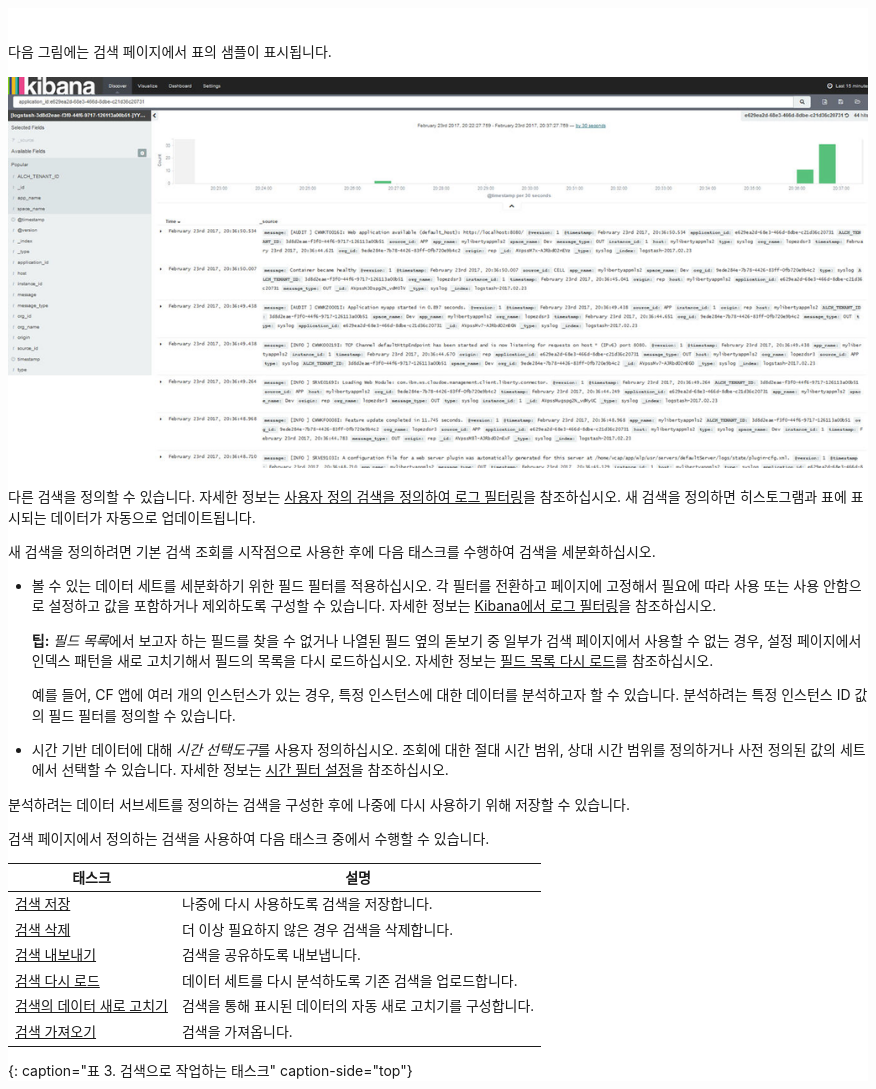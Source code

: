 <br>

다음 그림에는 검색 페이지에서 표의 샘플이 표시됩니다.

![Kibana의 검색 페이지](images/k4_discover_page.jpg "Kibana의 검색 페이지")

다른 검색을 정의할 수 있습니다. 자세한 정보는 [사용자 정의 검색을 정의하여 로그 필터링](k4_filter_queries.html#k4_filter_queries)을 참조하십시오. 새 검색을 정의하면 히스토그램과 표에 표시되는 데이터가 자동으로 업데이트됩니다.

새 검색을 정의하려면 기본 검색 조회를 시작점으로 사용한 후에 다음 태스크를 수행하여 검색을 세분화하십시오.

* 볼 수 있는 데이터 세트를 세분화하기 위한 필드 필터를 적용하십시오. 각 필터를 전환하고 페이지에 고정해서 필요에 따라 사용 또는 사용 안함으로 설정하고 값을 포함하거나 제외하도록 구성할 수 있습니다. 자세한 정보는 [Kibana에서 로그 필터링](logging_kibana_filtering_logs.html#kibana_filtering_logs)을 참조하십시오.

    **팁:** *필드 목록*에서 보고자 하는 필드를 찾을 수 없거나 나열된 필드 옆의 돋보기 중 일부가 검색 페이지에서 사용할 수 없는 경우, 설정 페이지에서 인덱스 패턴을 새로 고치기해서 필드의 목록을 다시 로드하십시오. 자세한 정보는 [필드 목록 다시 로드](logging_kibana_analize_logs_interactively.html#kibana_discover_view_reload_fields)를 참조하십시오.

    예를 들어, CF 앱에 여러 개의 인스턴스가 있는 경우, 특정 인스턴스에 대한 데이터를 분석하고자 할 수 있습니다. 분석하려는 특정 인스턴스 ID 값의 필드 필터를 정의할 수 있습니다. 
    
* 시간 기반 데이터에 대해 *시간 선택도구*를 사용자 정의하십시오. 조회에 대한 절대 시간 범위, 상대 시간 범위를 정의하거나 사전 정의된 값의 세트에서 선택할 수 있습니다. 자세한 정보는 [시간 필터 설정](logging_kibana_set_time_filter.html#set_time_filter)을 참조하십시오.

분석하려는 데이터 서브세트를 정의하는 검색을 구성한 후에 나중에 다시 사용하기 위해 저장할 수 있습니다.

검색 페이지에서 정의하는 검색을 사용하여 다음 태스크 중에서 수행할 수 있습니다.

| 태스크| 설명       |
|------|-------------|
| [검색 저장](logging_kibana_filtering_logs.html#k4_save_search) | 나중에 다시 사용하도록 검색을 저장합니다. |
| [검색 삭제](logging_kibana_filtering_logs.html#k4_delete_search) | 더 이상 필요하지 않은 경우 검색을 삭제합니다. |
| [검색 내보내기](logging_kibana_filtering_logs.html#k4_export_search) | 검색을 공유하도록 내보냅니다. |
| [검색 다시 로드](logging_kibana_filtering_logs.html#k4_reload_search)  | 데이터 세트를 다시 분석하도록 기존 검색을 업로드합니다. |
| [검색의 데이터 새로 고치기](logging_kibana_filtering_logs.html#k4_refresh_search) | 검색을 통해 표시된 데이터의 자동 새로 고치기를 구성합니다. |
| [검색 가져오기](logging_kibana_filtering_logs.html#k4_import_search) | 검색을 가져옵니다. |
{: caption="표 3. 검색으로 작업하는 태스크" caption-side="top"}
